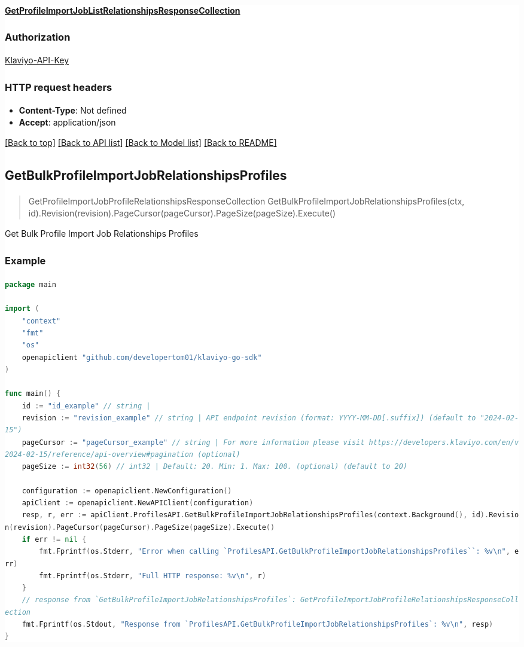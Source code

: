 [**GetProfileImportJobListRelationshipsResponseCollection**](GetProfileImportJobListRelationshipsResponseCollection.md)

### Authorization

[Klaviyo-API-Key](../README.md#Klaviyo-API-Key)

### HTTP request headers

- **Content-Type**: Not defined
- **Accept**: application/json

[[Back to top]](#) [[Back to API list]](../README.md#documentation-for-api-endpoints)
[[Back to Model list]](../README.md#documentation-for-models)
[[Back to README]](../README.md)


## GetBulkProfileImportJobRelationshipsProfiles

> GetProfileImportJobProfileRelationshipsResponseCollection GetBulkProfileImportJobRelationshipsProfiles(ctx, id).Revision(revision).PageCursor(pageCursor).PageSize(pageSize).Execute()

Get Bulk Profile Import Job Relationships Profiles



### Example

```go
package main

import (
	"context"
	"fmt"
	"os"
	openapiclient "github.com/developertom01/klaviyo-go-sdk"
)

func main() {
	id := "id_example" // string | 
	revision := "revision_example" // string | API endpoint revision (format: YYYY-MM-DD[.suffix]) (default to "2024-02-15")
	pageCursor := "pageCursor_example" // string | For more information please visit https://developers.klaviyo.com/en/v2024-02-15/reference/api-overview#pagination (optional)
	pageSize := int32(56) // int32 | Default: 20. Min: 1. Max: 100. (optional) (default to 20)

	configuration := openapiclient.NewConfiguration()
	apiClient := openapiclient.NewAPIClient(configuration)
	resp, r, err := apiClient.ProfilesAPI.GetBulkProfileImportJobRelationshipsProfiles(context.Background(), id).Revision(revision).PageCursor(pageCursor).PageSize(pageSize).Execute()
	if err != nil {
		fmt.Fprintf(os.Stderr, "Error when calling `ProfilesAPI.GetBulkProfileImportJobRelationshipsProfiles``: %v\n", err)
		fmt.Fprintf(os.Stderr, "Full HTTP response: %v\n", r)
	}
	// response from `GetBulkProfileImportJobRelationshipsProfiles`: GetProfileImportJobProfileRelationshipsResponseCollection
	fmt.Fprintf(os.Stdout, "Response from `ProfilesAPI.GetBulkProfileImportJobRelationshipsProfiles`: %v\n", resp)
}
```
